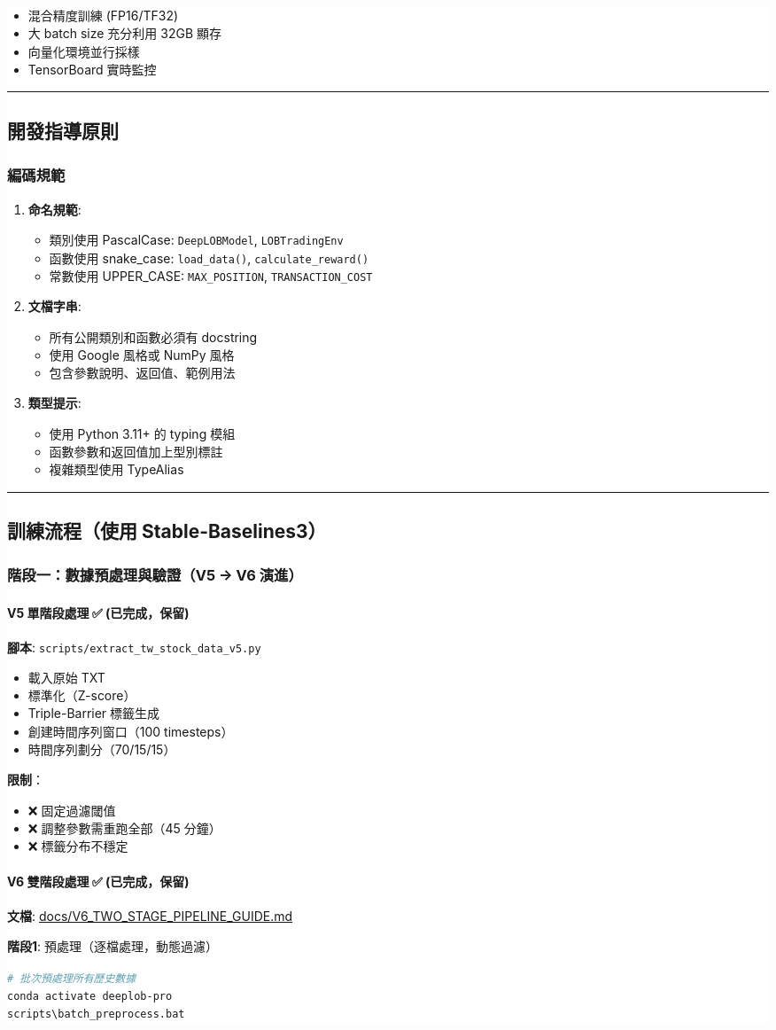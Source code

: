 - 混合精度訓練 (FP16/TF32)
- 大 batch size 充分利用 32GB 顯存
- 向量化環境並行採樣
- TensorBoard 實時監控

---

## 開發指導原則

### 編碼規範

1. **命名規範**:
   - 類別使用 PascalCase: `DeepLOBModel`, `LOBTradingEnv`
   - 函數使用 snake_case: `load_data()`, `calculate_reward()`
   - 常數使用 UPPER_CASE: `MAX_POSITION`, `TRANSACTION_COST`

2. **文檔字串**:
   - 所有公開類別和函數必須有 docstring
   - 使用 Google 風格或 NumPy 風格
   - 包含參數說明、返回值、範例用法

3. **類型提示**:
   - 使用 Python 3.11+ 的 typing 模組
   - 函數參數和返回值加上型別標註
   - 複雜類型使用 TypeAlias

---

## 訓練流程（使用 Stable-Baselines3）

### 階段一：數據預處理與驗證（V5 → V6 演進）

#### V5 單階段處理 ✅ (已完成，保留)

**腳本**: `scripts/extract_tw_stock_data_v5.py`

- 載入原始 TXT
- 標準化（Z-score）
- Triple-Barrier 標籤生成
- 創建時間序列窗口（100 timesteps）
- 時間序列劃分（70/15/15）

**限制**：
- ❌ 固定過濾閾值
- ❌ 調整參數需重跑全部（45 分鐘）
- ❌ 標籤分布不穩定

#### V6 雙階段處理 ✅ (已完成，保留)

**文檔**: [docs/V6_TWO_STAGE_PIPELINE_GUIDE.md](docs/V6_TWO_STAGE_PIPELINE_GUIDE.md)

**階段1**: 預處理（逐檔處理，動態過濾）
```bash
# 批次預處理所有歷史數據
conda activate deeplob-pro
scripts\batch_preprocess.bat
```
